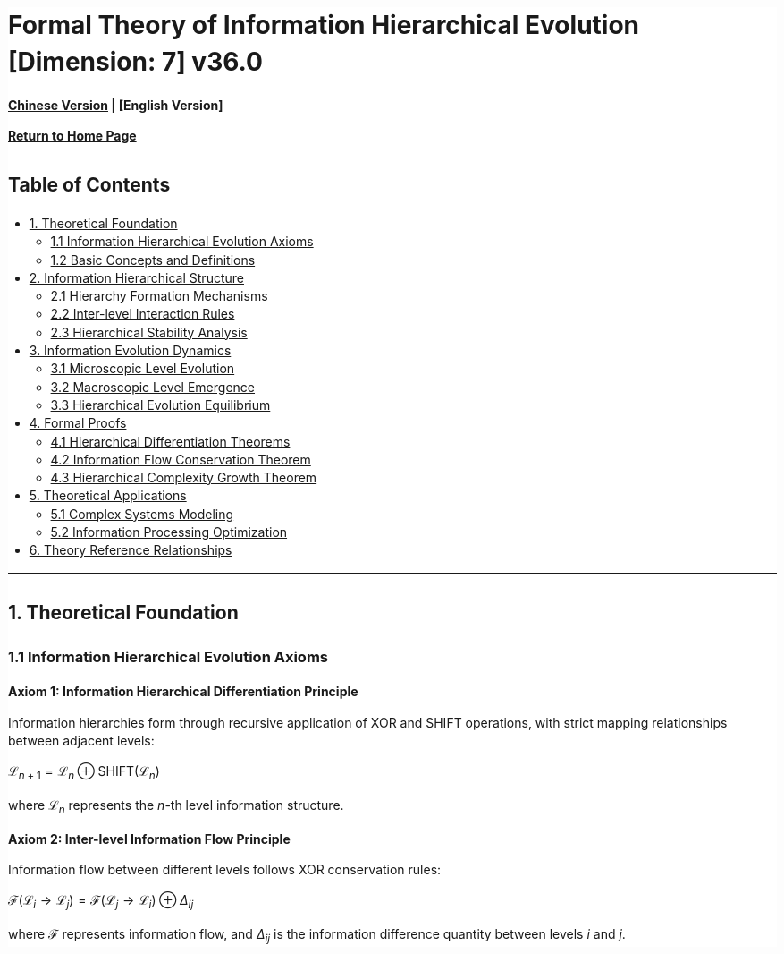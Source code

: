 # Formal Theory of Information Hierarchical Evolution [Dimension: 7] v36.0

**[Chinese Version](formal_theory_information_hierarchical_evolution.md) | [English Version]**

**[Return to Home Page](../README_en.md)**

## Table of Contents

- [1. Theoretical Foundation](#1-theoretical-foundation)
  - [1.1 Information Hierarchical Evolution Axioms](#11-information-hierarchical-evolution-axioms)
  - [1.2 Basic Concepts and Definitions](#12-basic-concepts-and-definitions)
- [2. Information Hierarchical Structure](#2-information-hierarchical-structure)
  - [2.1 Hierarchy Formation Mechanisms](#21-hierarchy-formation-mechanisms)
  - [2.2 Inter-level Interaction Rules](#22-inter-level-interaction-rules)
  - [2.3 Hierarchical Stability Analysis](#23-hierarchical-stability-analysis)
- [3. Information Evolution Dynamics](#3-information-evolution-dynamics)
  - [3.1 Microscopic Level Evolution](#31-microscopic-level-evolution)
  - [3.2 Macroscopic Level Emergence](#32-macroscopic-level-emergence)
  - [3.3 Hierarchical Evolution Equilibrium](#33-hierarchical-evolution-equilibrium)
- [4. Formal Proofs](#4-formal-proofs)
  - [4.1 Hierarchical Differentiation Theorems](#41-hierarchical-differentiation-theorems)
  - [4.2 Information Flow Conservation Theorem](#42-information-flow-conservation-theorem)
  - [4.3 Hierarchical Complexity Growth Theorem](#43-hierarchical-complexity-growth-theorem)
- [5. Theoretical Applications](#5-theoretical-applications)
  - [5.1 Complex Systems Modeling](#51-complex-systems-modeling)
  - [5.2 Information Processing Optimization](#52-information-processing-optimization)
- [6. Theory Reference Relationships](#6-theory-reference-relationships)

---

## 1. Theoretical Foundation

### 1.1 Information Hierarchical Evolution Axioms

**Axiom 1: Information Hierarchical Differentiation Principle**

Information hierarchies form through recursive application of XOR and SHIFT operations, with strict mapping relationships between adjacent levels:

$`\mathcal{L}_{n+1} = \mathcal{L}_n \oplus \text{SHIFT}(\mathcal{L}_n)`$

where $`\mathcal{L}_n`$ represents the $`n`$-th level information structure.

**Axiom 2: Inter-level Information Flow Principle**

Information flow between different levels follows XOR conservation rules:

$`\mathcal{F}(\mathcal{L}_i \rightarrow \mathcal{L}_j) = \mathcal{F}(\mathcal{L}_j \rightarrow \mathcal{L}_i) \oplus \Delta_{ij}`$

where $`\mathcal{F}`$ represents information flow, and $`\Delta_{ij}`$ is the information difference quantity between levels $`i`$ and $`j`$.
